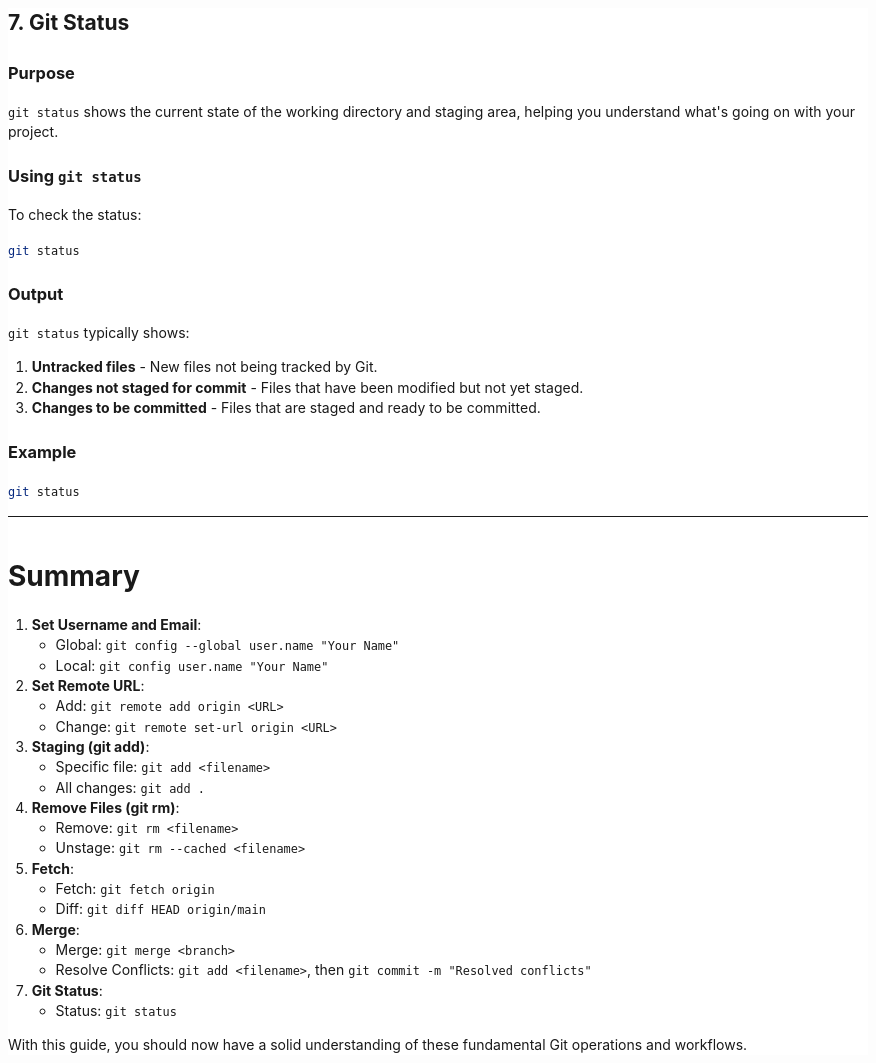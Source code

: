 
## **7. Git Status**

### **Purpose**

`git status` shows the current state of the working directory and staging area, helping you understand what's going on with your project.

### **Using `git status`**

To check the status:

```bash
git status
```

### **Output**

`git status` typically shows:

1. **Untracked files** - New files not being tracked by Git.
2. **Changes not staged for commit** - Files that have been modified but not yet staged.
3. **Changes to be committed** - Files that are staged and ready to be committed.

### **Example**

```bash
git status
```

---

# **Summary**

1. **Set Username and Email**:
   - Global: `git config --global user.name "Your Name"`
   - Local: `git config user.name "Your Name"`
2. **Set Remote URL**:
   - Add: `git remote add origin <URL>`
   - Change: `git remote set-url origin <URL>`
3. **Staging (git add)**:
   - Specific file: `git add <filename>`
   - All changes: `git add .`
4. **Remove Files (git rm)**:
   - Remove: `git rm <filename>`
   - Unstage: `git rm --cached <filename>`
5. **Fetch**:
   - Fetch: `git fetch origin`
   - Diff: `git diff HEAD origin/main`
6. **Merge**:
   - Merge: `git merge <branch>`
   - Resolve Conflicts: `git add <filename>`, then `git commit -m "Resolved conflicts"`
7. **Git Status**:
   - Status: `git status`

With this guide, you should now have a solid understanding of these fundamental Git operations and workflows.